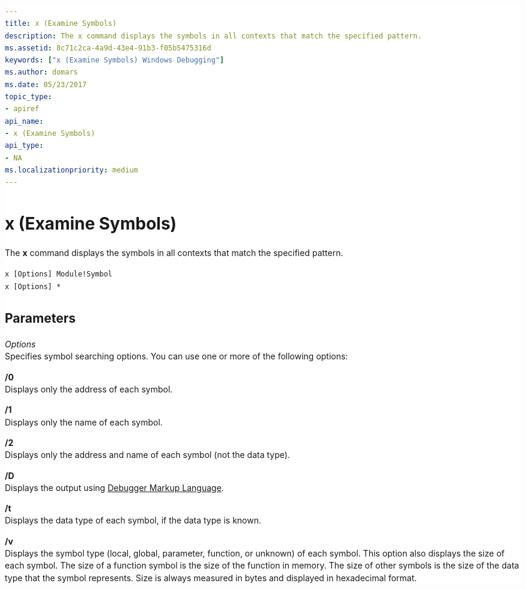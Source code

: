 ```yaml
---
title: x (Examine Symbols)
description: The x command displays the symbols in all contexts that match the specified pattern.
ms.assetid: 8c71c2ca-4a9d-43e4-91b3-f05b5475316d
keywords: ["x (Examine Symbols) Windows Debugging"]
ms.author: domars
ms.date: 05/23/2017
topic_type:
- apiref
api_name:
- x (Examine Symbols)
api_type:
- NA
ms.localizationpriority: medium
---
```


# x (Examine Symbols)


The **x** command displays the symbols in all contexts that match the specified pattern.

```
x [Options] Module!Symbol 
x [Options] *
```

## <span id="ddk_cmd_examine_symbols_dbg"></span><span id="DDK_CMD_EXAMINE_SYMBOLS_DBG"></span>Parameters


<span id="_______Options______"></span><span id="_______options______"></span><span id="_______OPTIONS______"></span> *Options*   
Specifies symbol searching options. You can use one or more of the following options:

<span id="_0"></span>**/0**  
Displays only the address of each symbol.

<span id="_1"></span>**/1**  
Displays only the name of each symbol.

<span id="_2"></span>**/2**  
Displays only the address and name of each symbol (not the data type).

<span id="_D"></span><span id="_d"></span>**/D**  
Displays the output using [Debugger Markup Language](debugger-markup-language-commands.md).

<span id="_t"></span><span id="_T"></span>**/t**  
Displays the data type of each symbol, if the data type is known.

<span id="_v"></span><span id="_V"></span>**/v**  
Displays the symbol type (local, global, parameter, function, or unknown) of each symbol. This option also displays the size of each symbol. The size of a function symbol is the size of the function in memory. The size of other symbols is the size of the data type that the symbol represents. Size is always measured in bytes and displayed in hexadecimal format.
